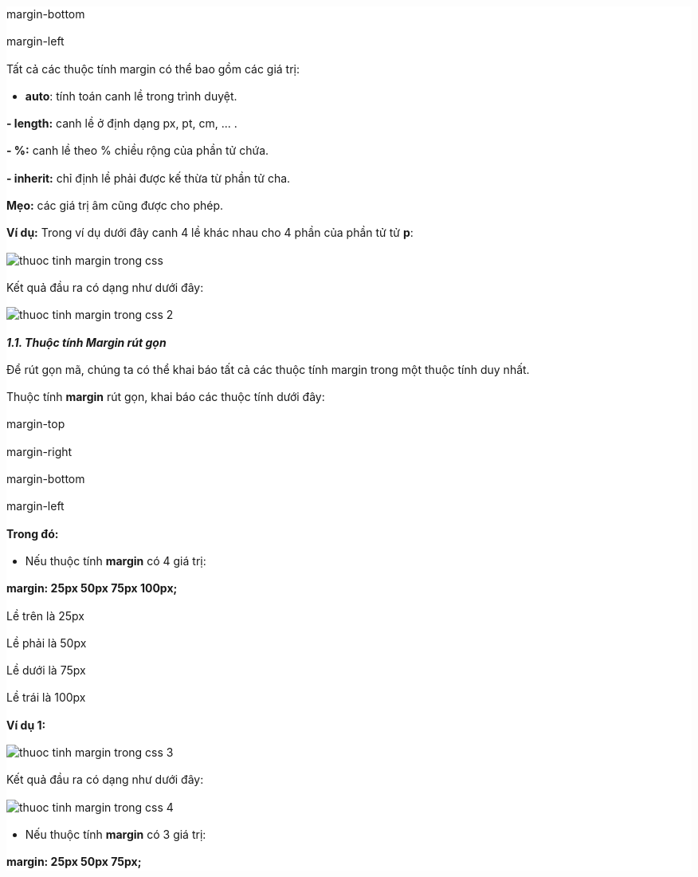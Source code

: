 margin-bottom

margin-left

Tất cả các thuộc tính margin có thể bao gồm các giá trị:

- **auto**: tính toán canh lề trong trình duyệt.

**- length:** canh lề ở định dạng px, pt, cm, ... .

**- %:** canh lề theo % chiều rộng của phần tử chứa.

**- inherit:** chỉ định lề phải được kế thừa từ phần tử cha.

**Mẹo:** các giá trị âm cũng được cho phép.

**Ví dụ:** Trong ví dụ dưới đây canh 4 lề khác nhau cho 4 phần của phần tử tử **p**:

![thuoc tinh margin trong css](https://taimienphi.vn/tmp/cf/aut/thuoc-tinh-margin-trong-css.jpg)

Kết quả đầu ra có dạng như dưới đây:

![thuoc tinh margin trong css 2](https://taimienphi.vn/tmp/cf/aut/thuoc-tinh-margin-trong-css-1.jpg)

***1.1. Thuộc tính Margin rút gọn***

Để rút gọn mã, chúng ta có thể khai báo tất cả các thuộc tính margin trong một thuộc tính duy nhất.

Thuộc tính **margin** rút gọn, khai báo các thuộc tính dưới đây:

margin-top

margin-right

margin-bottom

margin-left

**Trong đó:**

- Nếu thuộc tính **margin** có 4 giá trị:

**margin: 25px 50px 75px 100px;**

Lề trên là 25px

Lề phải là 50px

Lề dưới là 75px

Lề trái là 100px

**Ví dụ 1:**

![thuoc tinh margin trong css 3](https://imgt.taimienphi.vn/cf/Images/gl/2019/7/16/thuoc-tinh-margin-trong-css-2.jpg)

Kết quả đầu ra có dạng như dưới đây:

![thuoc tinh margin trong css 4](https://imgt.taimienphi.vn/cf/Images/gl/2019/7/16/thuoc-tinh-margin-trong-css-3.jpg)

- Nếu thuộc tính **margin** có 3 giá trị:

**margin: 25px 50px 75px;**
